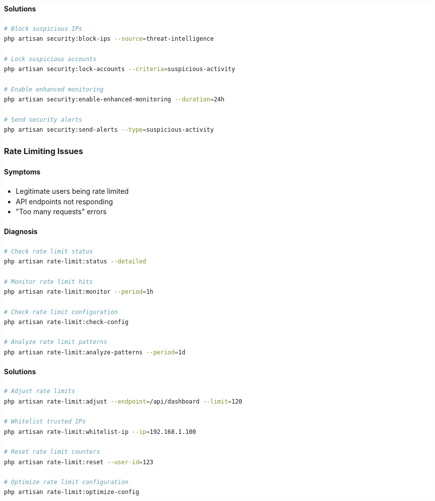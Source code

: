 #### Solutions
```bash
# Block suspicious IPs
php artisan security:block-ips --source=threat-intelligence

# Lock suspicious accounts
php artisan security:lock-accounts --criteria=suspicious-activity

# Enable enhanced monitoring
php artisan security:enable-enhanced-monitoring --duration=24h

# Send security alerts
php artisan security:send-alerts --type=suspicious-activity
```

### Rate Limiting Issues

#### Symptoms
- Legitimate users being rate limited
- API endpoints not responding
- "Too many requests" errors

#### Diagnosis
```bash
# Check rate limit status
php artisan rate-limit:status --detailed

# Monitor rate limit hits
php artisan rate-limit:monitor --period=1h

# Check rate limit configuration
php artisan rate-limit:check-config

# Analyze rate limit patterns
php artisan rate-limit:analyze-patterns --period=1d
```

#### Solutions
```bash
# Adjust rate limits
php artisan rate-limit:adjust --endpoint=/api/dashboard --limit=120

# Whitelist trusted IPs
php artisan rate-limit:whitelist-ip --ip=192.168.1.100

# Reset rate limit counters
php artisan rate-limit:reset --user-id=123

# Optimize rate limit configuration
php artisan rate-limit:optimize-config
```
